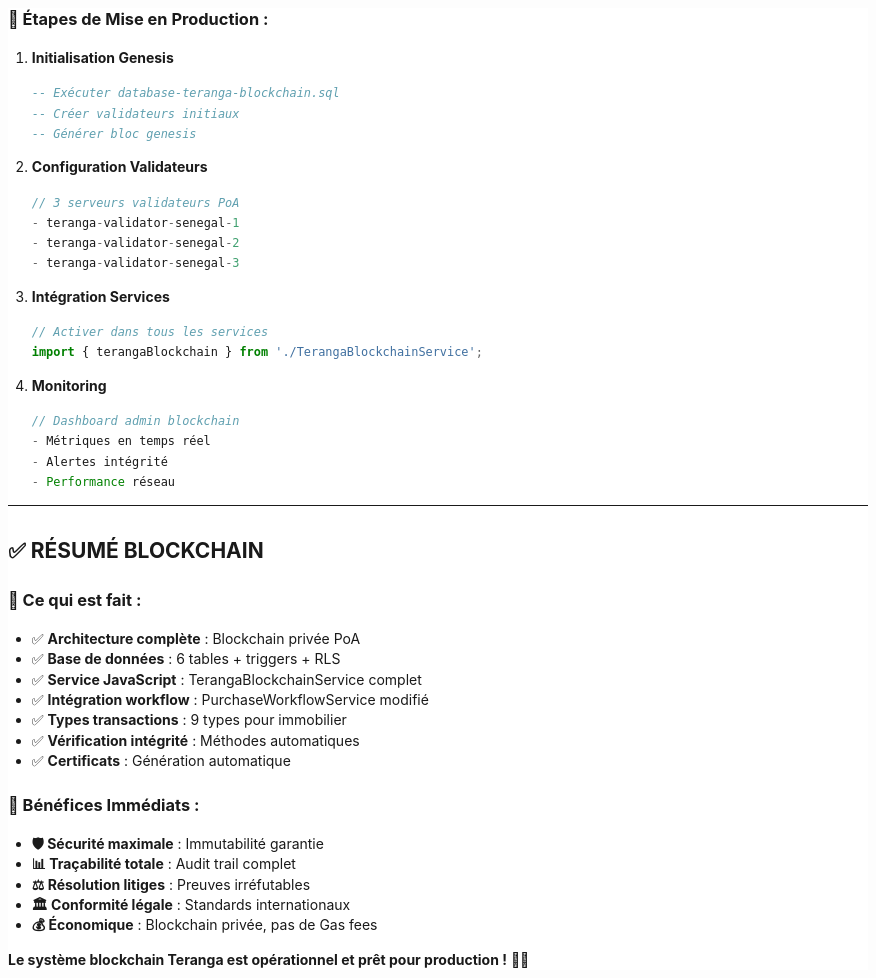 ### **🚀 Étapes de Mise en Production :**

1. **Initialisation Genesis**
   ```sql
   -- Exécuter database-teranga-blockchain.sql
   -- Créer validateurs initiaux
   -- Générer bloc genesis
   ```

2. **Configuration Validateurs**
   ```javascript
   // 3 serveurs validateurs PoA
   - teranga-validator-senegal-1
   - teranga-validator-senegal-2  
   - teranga-validator-senegal-3
   ```

3. **Intégration Services**
   ```javascript
   // Activer dans tous les services
   import { terangaBlockchain } from './TerangaBlockchainService';
   ```

4. **Monitoring**
   ```javascript
   // Dashboard admin blockchain
   - Métriques en temps réel
   - Alertes intégrité
   - Performance réseau
   ```

---

## ✅ **RÉSUMÉ BLOCKCHAIN**

### **🎯 Ce qui est fait :**
- ✅ **Architecture complète** : Blockchain privée PoA
- ✅ **Base de données** : 6 tables + triggers + RLS
- ✅ **Service JavaScript** : TerangaBlockchainService complet  
- ✅ **Intégration workflow** : PurchaseWorkflowService modifié
- ✅ **Types transactions** : 9 types pour immobilier
- ✅ **Vérification intégrité** : Méthodes automatiques
- ✅ **Certificats** : Génération automatique

### **🚀 Bénéfices Immédiats :**
- **🛡️ Sécurité maximale** : Immutabilité garantie
- **📊 Traçabilité totale** : Audit trail complet
- **⚖️ Résolution litiges** : Preuves irréfutables  
- **🏛️ Conformité légale** : Standards internationaux
- **💰 Économique** : Blockchain privée, pas de Gas fees

**Le système blockchain Teranga est opérationnel et prêt pour production !** 🔗✨